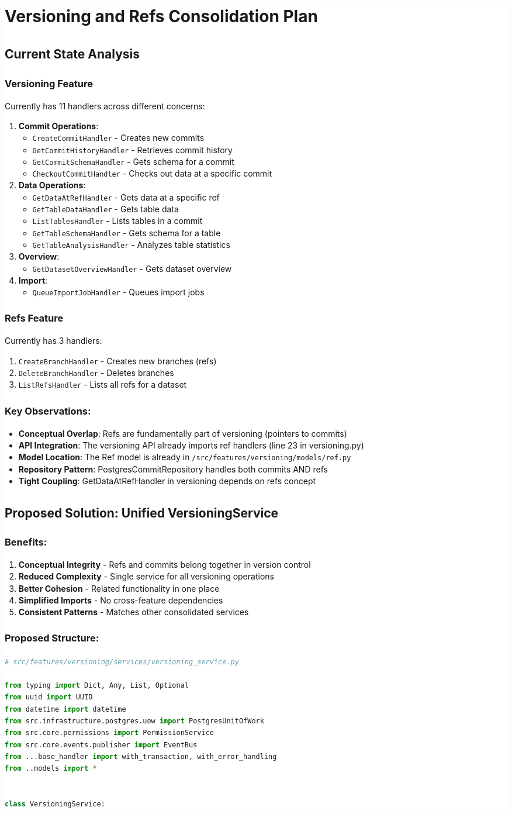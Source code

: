 # Versioning and Refs Consolidation Plan

## Current State Analysis

### Versioning Feature
Currently has 11 handlers across different concerns:
1. **Commit Operations**:
   - `CreateCommitHandler` - Creates new commits
   - `GetCommitHistoryHandler` - Retrieves commit history
   - `GetCommitSchemaHandler` - Gets schema for a commit
   - `CheckoutCommitHandler` - Checks out data at a specific commit
2. **Data Operations**:
   - `GetDataAtRefHandler` - Gets data at a specific ref
   - `GetTableDataHandler` - Gets table data
   - `ListTablesHandler` - Lists tables in a commit
   - `GetTableSchemaHandler` - Gets schema for a table
   - `GetTableAnalysisHandler` - Analyzes table statistics
3. **Overview**:
   - `GetDatasetOverviewHandler` - Gets dataset overview
4. **Import**:
   - `QueueImportJobHandler` - Queues import jobs

### Refs Feature
Currently has 3 handlers:
1. `CreateBranchHandler` - Creates new branches (refs)
2. `DeleteBranchHandler` - Deletes branches
3. `ListRefsHandler` - Lists all refs for a dataset

### Key Observations:
- **Conceptual Overlap**: Refs are fundamentally part of versioning (pointers to commits)
- **API Integration**: The versioning API already imports ref handlers (line 23 in versioning.py)
- **Model Location**: The Ref model is already in `/src/features/versioning/models/ref.py`
- **Repository Pattern**: PostgresCommitRepository handles both commits AND refs
- **Tight Coupling**: GetDataAtRefHandler in versioning depends on refs concept

## Proposed Solution: Unified VersioningService

### Benefits:
1. **Conceptual Integrity** - Refs and commits belong together in version control
2. **Reduced Complexity** - Single service for all versioning operations
3. **Better Cohesion** - Related functionality in one place
4. **Simplified Imports** - No cross-feature dependencies
5. **Consistent Patterns** - Matches other consolidated services

### Proposed Structure:

```python
# src/features/versioning/services/versioning_service.py

from typing import Dict, Any, List, Optional
from uuid import UUID
from datetime import datetime
from src.infrastructure.postgres.uow import PostgresUnitOfWork
from src.core.permissions import PermissionService
from src.core.events.publisher import EventBus
from ...base_handler import with_transaction, with_error_handling
from ..models import *


class VersioningService:
```